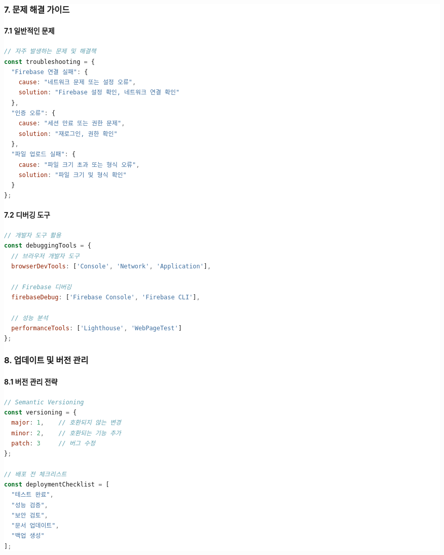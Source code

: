 ### 7. 문제 해결 가이드

#### 7.1 일반적인 문제

```javascript
// 자주 발생하는 문제 및 해결책
const troubleshooting = {
  "Firebase 연결 실패": {
    cause: "네트워크 문제 또는 설정 오류",
    solution: "Firebase 설정 확인, 네트워크 연결 확인"
  },
  "인증 오류": {
    cause: "세션 만료 또는 권한 문제",
    solution: "재로그인, 권한 확인"
  },
  "파일 업로드 실패": {
    cause: "파일 크기 초과 또는 형식 오류",
    solution: "파일 크기 및 형식 확인"
  }
};
```

#### 7.2 디버깅 도구

```javascript
// 개발자 도구 활용
const debuggingTools = {
  // 브라우저 개발자 도구
  browserDevTools: ['Console', 'Network', 'Application'],
  
  // Firebase 디버깅
  firebaseDebug: ['Firebase Console', 'Firebase CLI'],
  
  // 성능 분석
  performanceTools: ['Lighthouse', 'WebPageTest']
};
```

### 8. 업데이트 및 버전 관리

#### 8.1 버전 관리 전략

```javascript
// Semantic Versioning
const versioning = {
  major: 1,    // 호환되지 않는 변경
  minor: 2,    // 호환되는 기능 추가
  patch: 3     // 버그 수정
};

// 배포 전 체크리스트
const deploymentChecklist = [
  "테스트 완료",
  "성능 검증",
  "보안 검토",
  "문서 업데이트",
  "백업 생성"
];
```
